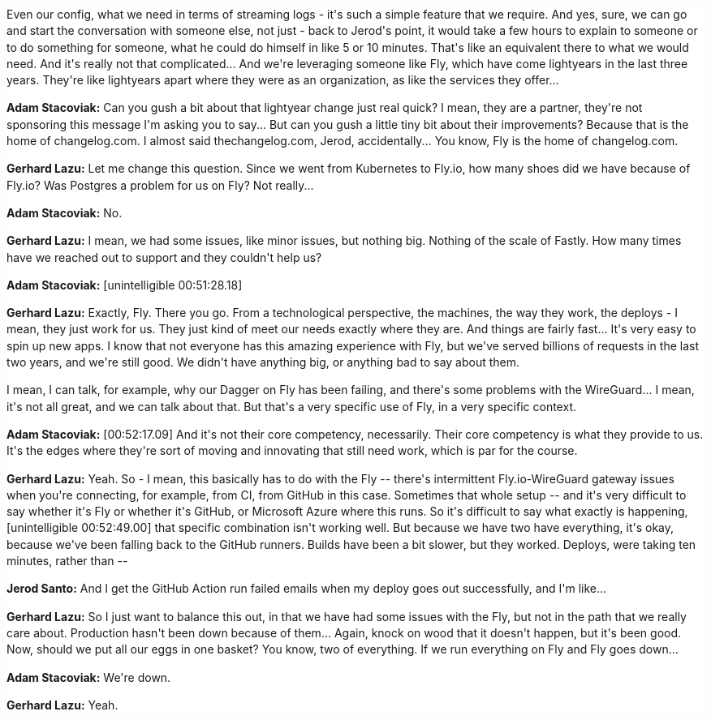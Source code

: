 Even our config, what we need in terms of streaming logs - it's such a simple feature that we require. And yes, sure, we can go and start the conversation with someone else, not just - back to Jerod's point, it would take a few hours to explain to someone or to do something for someone, what he could do himself in like 5 or 10 minutes. That's like an equivalent there to what we would need. And it's really not that complicated... And we're leveraging someone like Fly, which have come lightyears in the last three years. They're like lightyears apart where they were as an organization, as like the services they offer...

**Adam Stacoviak:** Can you gush a bit about that lightyear change just real quick? I mean, they are a partner, they're not sponsoring this message I'm asking you to say... But can you gush a little tiny bit about their improvements? Because that is the home of changelog.com. I almost said thechangelog.com, Jerod, accidentally... You know, Fly is the home of changelog.com.

**Gerhard Lazu:** Let me change this question. Since we went from Kubernetes to Fly.io, how many shoes did we have because of Fly.io? Was Postgres a problem for us on Fly? Not really...

**Adam Stacoviak:** No.

**Gerhard Lazu:** I mean, we had some issues, like minor issues, but nothing big. Nothing of the scale of Fastly. How many times have we reached out to support and they couldn't help us?

**Adam Stacoviak:** \[unintelligible 00:51:28.18\]

**Gerhard Lazu:** Exactly, Fly. There you go. From a technological perspective, the machines, the way they work, the deploys - I mean, they just work for us. They just kind of meet our needs exactly where they are. And things are fairly fast... It's very easy to spin up new apps. I know that not everyone has this amazing experience with Fly, but we've served billions of requests in the last two years, and we're still good. We didn't have anything big, or anything bad to say about them.

I mean, I can talk, for example, why our Dagger on Fly has been failing, and there's some problems with the WireGuard... I mean, it's not all great, and we can talk about that. But that's a very specific use of Fly, in a very specific context.

**Adam Stacoviak:** \[00:52:17.09\] And it's not their core competency, necessarily. Their core competency is what they provide to us. It's the edges where they're sort of moving and innovating that still need work, which is par for the course.

**Gerhard Lazu:** Yeah. So - I mean, this basically has to do with the Fly -- there's intermittent Fly.io-WireGuard gateway issues when you're connecting, for example, from CI, from GitHub in this case. Sometimes that whole setup -- and it's very difficult to say whether it's Fly or whether it's GitHub, or Microsoft Azure where this runs. So it's difficult to say what exactly is happening, \[unintelligible 00:52:49.00\] that specific combination isn't working well. But because we have two have everything, it's okay, because we've been falling back to the GitHub runners. Builds have been a bit slower, but they worked. Deploys, were taking ten minutes, rather than --

**Jerod Santo:** And I get the GitHub Action run failed emails when my deploy goes out successfully, and I'm like...

**Gerhard Lazu:** So I just want to balance this out, in that we have had some issues with the Fly, but not in the path that we really care about. Production hasn't been down because of them... Again, knock on wood that it doesn't happen, but it's been good. Now, should we put all our eggs in one basket? You know, two of everything. If we run everything on Fly and Fly goes down...

**Adam Stacoviak:** We're down.

**Gerhard Lazu:** Yeah.
